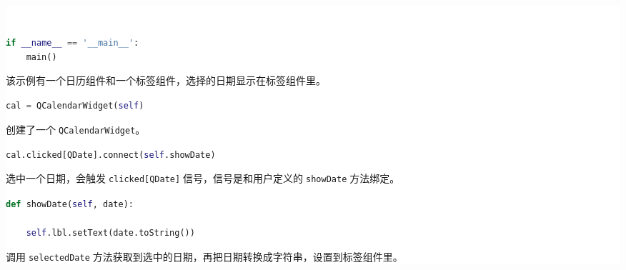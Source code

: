 ``` python


if __name__ == '__main__':
    main()
```
该示例有一个日历组件和一个标签组件，选择的日期显示在标签组件里。
``` python
cal = QCalendarWidget(self)
```
创建了一个 `QCalendarWidget`。
``` python
cal.clicked[QDate].connect(self.showDate)
```
选中一个日期，会触发 `clicked[QDate]` 信号，信号是和用户定义的 `showDate` 方法绑定。
``` python
def showDate(self, date):

    self.lbl.setText(date.toString())
```
调用 `selectedDate` 方法获取到选中的日期，再把日期转换成字符串，设置到标签组件里。
